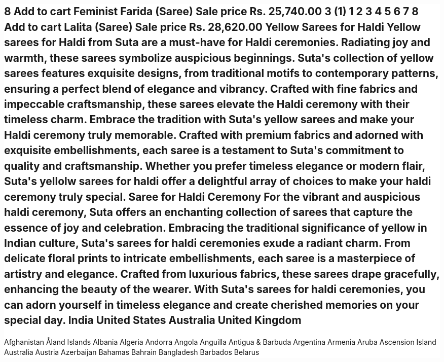8
Add to cart
Feminist Farida (Saree)
Sale price
Rs. 25,740.00
3
(1)
1
2
3
4
5
6
7
8
Add to cart
Lalita (Saree)
Sale price
Rs. 28,620.00
Yellow Sarees for Haldi
Yellow sarees for Haldi from Suta are a must-have for Haldi ceremonies. Radiating joy and warmth, these sarees symbolize auspicious beginnings. Suta's collection of yellow sarees features exquisite designs, from traditional motifs to contemporary patterns, ensuring a perfect blend of elegance and vibrancy. Crafted with fine fabrics and impeccable craftsmanship, these sarees elevate the Haldi ceremony with their timeless charm. Embrace the tradition with Suta's yellow sarees and make your Haldi ceremony truly memorable.
Crafted with premium fabrics and adorned with exquisite embellishments, each saree is a testament to Suta's commitment to quality and craftsmanship. Whether you prefer timeless elegance or modern flair, Suta's yellolw sarees for haldi offer a delightful array of choices to make your haldi ceremony truly special.
Saree for Haldi Ceremony
For the vibrant and auspicious haldi ceremony, Suta offers an enchanting collection of sarees that capture the essence of joy and celebration. Embracing the traditional significance of yellow in Indian culture, Suta's sarees for haldi ceremonies exude a radiant charm.
From delicate floral prints to intricate embellishments, each saree is a masterpiece of artistry and elegance. Crafted from luxurious fabrics, these sarees drape gracefully, enhancing the beauty of the wearer. With Suta's sarees for haldi ceremonies, you can adorn yourself in timeless elegance and create cherished memories on your special day.
India
United States
Australia
United Kingdom
---
Afghanistan
Åland Islands
Albania
Algeria
Andorra
Angola
Anguilla
Antigua & Barbuda
Argentina
Armenia
Aruba
Ascension Island
Australia
Austria
Azerbaijan
Bahamas
Bahrain
Bangladesh
Barbados
Belarus